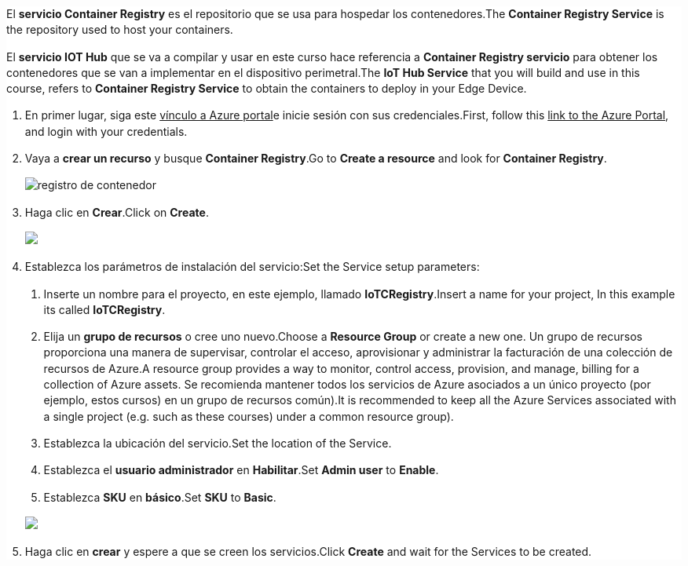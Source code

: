 <span data-ttu-id="77d3b-196">El **servicio Container Registry** es el repositorio que se usa para hospedar los contenedores.</span><span class="sxs-lookup"><span data-stu-id="77d3b-196">The **Container Registry Service** is the repository used to host your containers.</span></span>

<span data-ttu-id="77d3b-197">El **servicio IOT Hub** que se va a compilar y usar en este curso hace referencia a **Container Registry servicio** para obtener los contenedores que se van a implementar en el dispositivo perimetral.</span><span class="sxs-lookup"><span data-stu-id="77d3b-197">The **IoT Hub Service** that you will build and use in this course, refers to **Container Registry Service** to obtain the containers to deploy in your Edge Device.</span></span>

1. <span data-ttu-id="77d3b-198">En primer lugar, siga este [vínculo a Azure portal](https://portal.azure.com/)e inicie sesión con sus credenciales.</span><span class="sxs-lookup"><span data-stu-id="77d3b-198">First, follow this [link to the Azure Portal](https://portal.azure.com/), and login with your credentials.</span></span>

2. <span data-ttu-id="77d3b-199">Vaya a **crear un recurso** y busque **Container Registry**.</span><span class="sxs-lookup"><span data-stu-id="77d3b-199">Go to **Create a resource** and look for **Container Registry**.</span></span>

    ![registro de contenedor](images/AzureLabs-Lab313-05.png)

3. <span data-ttu-id="77d3b-201">Haga clic en **Crear**.</span><span class="sxs-lookup"><span data-stu-id="77d3b-201">Click on **Create**.</span></span>

    ![](images/AzureLabs-Lab313-06.png)

4. <span data-ttu-id="77d3b-202">Establezca los parámetros de instalación del servicio:</span><span class="sxs-lookup"><span data-stu-id="77d3b-202">Set the Service setup parameters:</span></span>

    1. <span data-ttu-id="77d3b-203">Inserte un nombre para el proyecto, en este ejemplo, llamado **IoTCRegistry**.</span><span class="sxs-lookup"><span data-stu-id="77d3b-203">Insert a name for your project, In this example its called **IoTCRegistry**.</span></span>

    2. <span data-ttu-id="77d3b-204">Elija un **grupo de recursos** o cree uno nuevo.</span><span class="sxs-lookup"><span data-stu-id="77d3b-204">Choose a **Resource Group** or create a new one.</span></span> <span data-ttu-id="77d3b-205">Un grupo de recursos proporciona una manera de supervisar, controlar el acceso, aprovisionar y administrar la facturación de una colección de recursos de Azure.</span><span class="sxs-lookup"><span data-stu-id="77d3b-205">A resource group provides a way to monitor, control access, provision, and manage, billing for a collection of Azure assets.</span></span> <span data-ttu-id="77d3b-206">Se recomienda mantener todos los servicios de Azure asociados a un único proyecto (por ejemplo, estos cursos) en un grupo de recursos común).</span><span class="sxs-lookup"><span data-stu-id="77d3b-206">It is recommended to keep all the Azure Services associated with a single project (e.g. such as these courses) under a common resource group).</span></span>

    3. <span data-ttu-id="77d3b-207">Establezca la ubicación del servicio.</span><span class="sxs-lookup"><span data-stu-id="77d3b-207">Set the location of the Service.</span></span>

    4. <span data-ttu-id="77d3b-208">Establezca el **usuario administrador** en **Habilitar**.</span><span class="sxs-lookup"><span data-stu-id="77d3b-208">Set **Admin user** to **Enable**.</span></span>

    5. <span data-ttu-id="77d3b-209">Establezca **SKU** en **básico**.</span><span class="sxs-lookup"><span data-stu-id="77d3b-209">Set **SKU** to **Basic**.</span></span> 

    ![](images/AzureLabs-Lab313-07.png)

5. <span data-ttu-id="77d3b-210">Haga clic en **crear** y espere a que se creen los servicios.</span><span class="sxs-lookup"><span data-stu-id="77d3b-210">Click **Create** and wait for the Services to be created.</span></span> 
